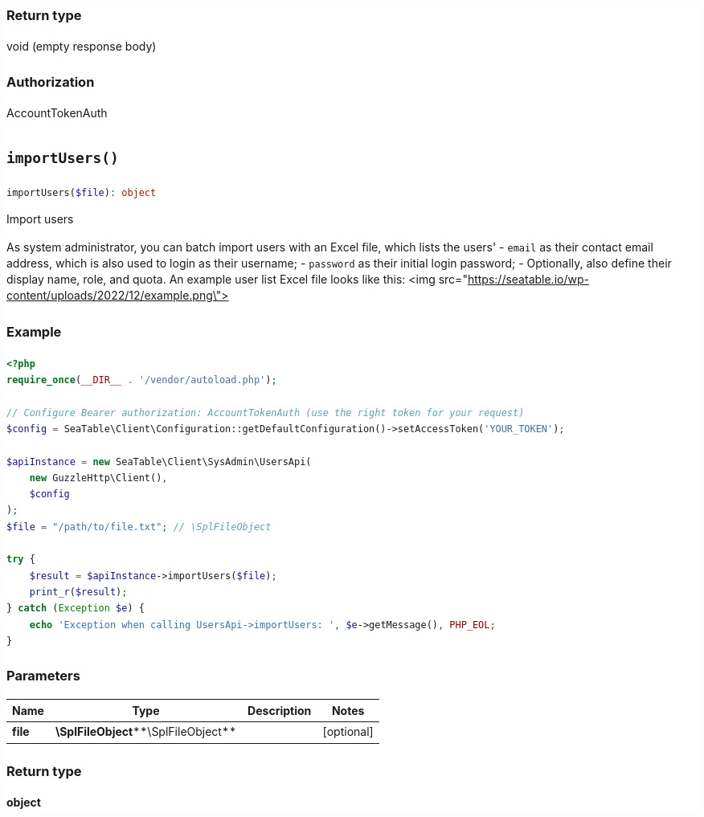### Return type

void (empty response body)

### Authorization

AccountTokenAuth




## `importUsers()`

```php
importUsers($file): object
```

Import users

As system administrator, you can batch import users with an Excel file, which lists the users'  - `email` as their contact email address, which is also used to login as their username; - `password` as their initial login password; - Optionally, also define their display name, role, and quota.       An example user list Excel file looks like this:  <img src=\"https://seatable.io/wp-content/uploads/2022/12/example.png\">

### Example

```php
<?php
require_once(__DIR__ . '/vendor/autoload.php');

// Configure Bearer authorization: AccountTokenAuth (use the right token for your request)
$config = SeaTable\Client\Configuration::getDefaultConfiguration()->setAccessToken('YOUR_TOKEN');

$apiInstance = new SeaTable\Client\SysAdmin\UsersApi(
    new GuzzleHttp\Client(),
    $config
);
$file = "/path/to/file.txt"; // \SplFileObject

try {
    $result = $apiInstance->importUsers($file);
    print_r($result);
} catch (Exception $e) {
    echo 'Exception when calling UsersApi->importUsers: ', $e->getMessage(), PHP_EOL;
}
```

### Parameters

| Name | Type | Description  | Notes |
| ------------- | ------------- | ------------- | ------------- |
| **file** | **\SplFileObject****\SplFileObject**|  | [optional] |

### Return type

**object**
